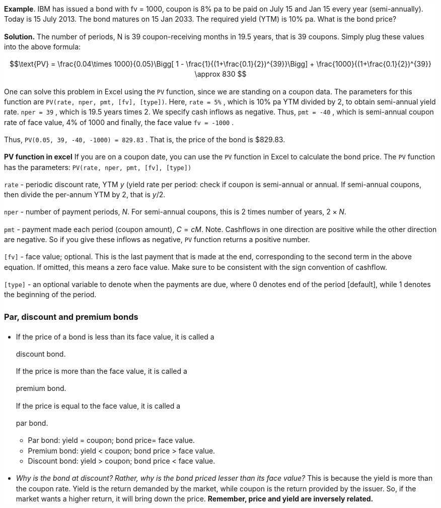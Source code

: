 **Example**. IBM has issued a bond with fv = 1000, coupon is 8% pa to be paid on July 15 and Jan 15 every year (semi-annually). Today is 15 July 2013. The bond matures on 15 Jan 2033. The required yield (YTM) is 10% pa. What is the bond price?

**Solution.** The number of periods, N is 39 coupon-receiving months in 19.5 years, that is 39 coupons. Simply plug these values into the above formula:

$$\text{PV} = \frac{0.04\times 1000}{0.05}\Bigg[ 1 - \frac{1}{(1+\frac{0.1}{2})^{39}}\Bigg] + \frac{1000}{(1+\frac{0.1}{2})^{39}} \approx 830 $$

One can solve this problem in Excel using the `PV` function, since we are standing on a coupon data.  The parameters for this function are `PV(rate, nper, pmt, [fv], [type])`. Here, `rate = 5%` , which is 10% pa YTM divided by 2, to obtain semi-annual yield rate. `nper = 39` , which is 19.5 years times 2. We specify cash inflows as negative. Thus, `pmt = -40` , which is semi-annual coupon rate of face value, 4% of 1000 and finally, the face value `fv = -1000` .

Thus, `PV(0.05, 39, -40, -1000) = 829.83` . That is, the price of the bond is $829.83.

**PV function in excel** If you are on a coupon date, you can use the `PV` function in Excel to calculate the bond price. The `PV` function has the parameters:  `PV(rate, nper, pmt, [fv], [type])`

`rate` -  periodic discount rate, YTM  $y$  (yield rate per period: check if coupon is semi-annual or annual. If semi-annual coupons, then divide the per-annum YTM by 2, that is $y/2$.

`nper` - number of payment periods, $N$. For semi-annual coupons, this is 2 times number of years, $2\times N$.

`pmt` - payment made each period (coupon amount),  $C =  cM$. Note. Cashflows in one direction are positive while the other direction are negative. So if you give these inflows as negative, `PV` function returns a positive number.

`[fv]` - face value; optional. This is the last payment that is made at the end, corresponding to the second term in the above equation. If omitted, this means a zero face value. Make sure to be consistent with the sign convention of cashflow.

`[type]` -  an optional variable to denote when the payments are due, where 0 denotes end of the period [default], while 1 denotes the beginning of the period.

### Par, discount and premium bonds

- If the price of a bond is less than its face value, it is called a

  discount bond.

   If the price is more than the face value, it is called a

  premium bond.

   If the price is equal to the face value, it is called a

  par bond.

  - Par bond: yield = coupon;  bond price= face value.
  - Premium bond: yield < coupon;  bond price > face value.
  - Discount bond: yield > coupon;  bond price < face value.

- *Why is the bond at discount? Rather, why is the bond priced lesser than its face value?* This is because the yield is more than the coupon rate. Yield is the return demanded by the market, while coupon is the return provided by the issuer. So, if the market wants a higher return, it will bring down the price. **Remember, price and yield are inversely related.**
